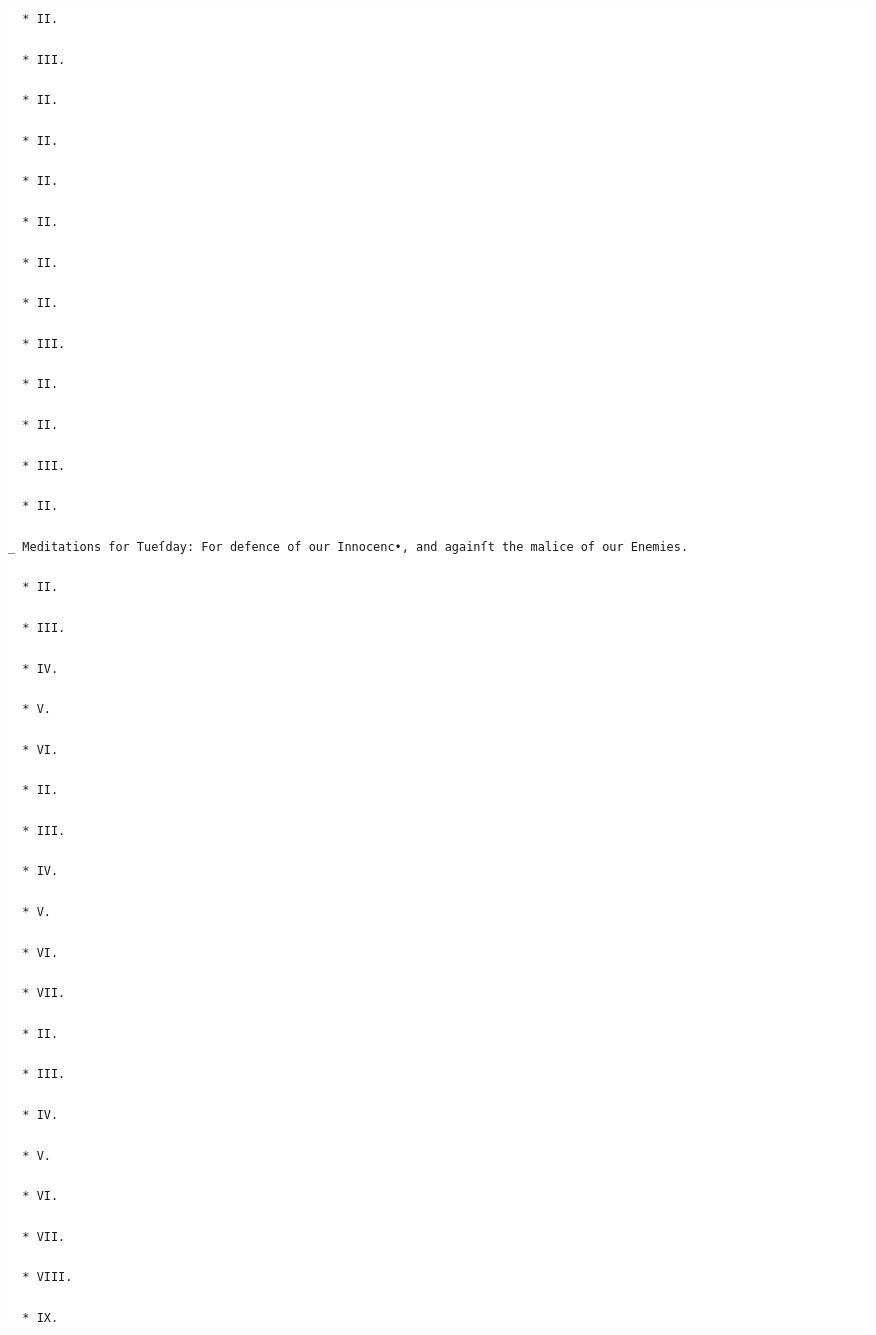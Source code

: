       * II.

      * III.

      * II.

      * II.

      * II.

      * II.

      * II.

      * II.

      * III.

      * II.

      * II.

      * III.

      * II.

    _ Meditations for Tueſday: For defence of our Innocenc•, and againſt the malice of our Enemies.

      * II.

      * III.

      * IV.

      * V.

      * VI.

      * II.

      * III.

      * IV.

      * V.

      * VI.

      * VII.

      * II.

      * III.

      * IV.

      * V.

      * VI.

      * VII.

      * VIII.

      * IX.
